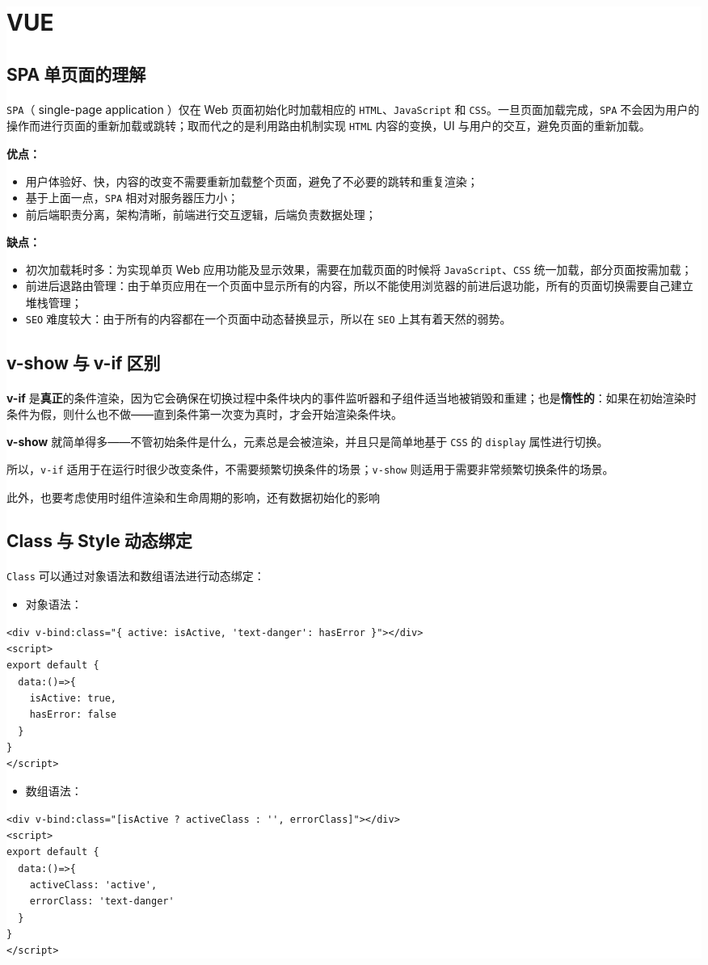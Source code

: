 # VUE

## SPA 单页面的理解

`SPA`（ single-page application ）仅在 Web 页面初始化时加载相应的 `HTML`、`JavaScript` 和 `CSS`。一旦页面加载完成，`SPA` 不会因为用户的操作而进行页面的重新加载或跳转；取而代之的是利用路由机制实现 `HTML` 内容的变换，UI 与用户的交互，避免页面的重新加载。

**优点：**

- 用户体验好、快，内容的改变不需要重新加载整个页面，避免了不必要的跳转和重复渲染；
- 基于上面一点，`SPA` 相对对服务器压力小；
- 前后端职责分离，架构清晰，前端进行交互逻辑，后端负责数据处理；

**缺点：**

- 初次加载耗时多：为实现单页 Web 应用功能及显示效果，需要在加载页面的时候将 `JavaScript`、`CSS` 统一加载，部分页面按需加载；
- 前进后退路由管理：由于单页应用在一个页面中显示所有的内容，所以不能使用浏览器的前进后退功能，所有的页面切换需要自己建立堆栈管理；
- `SEO` 难度较大：由于所有的内容都在一个页面中动态替换显示，所以在 `SEO` 上其有着天然的弱势。

## v-show 与 v-if 区别

**v-if** 是**真正**的条件渲染，因为它会确保在切换过程中条件块内的事件监听器和子组件适当地被销毁和重建；也是**惰性的**：如果在初始渲染时条件为假，则什么也不做——直到条件第一次变为真时，才会开始渲染条件块。

**v-show** 就简单得多——不管初始条件是什么，元素总是会被渲染，并且只是简单地基于 `CSS` 的 `display` 属性进行切换。

所以，`v-if` 适用于在运行时很少改变条件，不需要频繁切换条件的场景；`v-show` 则适用于需要非常频繁切换条件的场景。

此外，也要考虑使用时组件渲染和生命周期的影响，还有数据初始化的影响

## Class 与 Style 动态绑定

`Class` 可以通过对象语法和数组语法进行动态绑定：

- 对象语法：

```vue
<div v-bind:class="{ active: isActive, 'text-danger': hasError }"></div>
<script>
export default {
  data:()=>{
    isActive: true,
    hasError: false
  }
}
</script>
```

- 数组语法：

```vue
<div v-bind:class="[isActive ? activeClass : '', errorClass]"></div>
<script>
export default {
  data:()=>{
    activeClass: 'active',
    errorClass: 'text-danger'
  }
}
</script>
```
